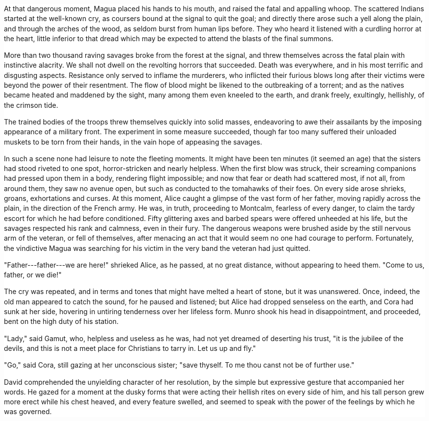 At that dangerous moment, Magua placed his hands to his mouth, and raised the fatal and appalling whoop. The scattered Indians started at the well-known cry, as coursers bound at the signal to quit the goal; and directly there arose such a yell along the plain, and through the arches of the wood, as seldom burst from human lips before. They who heard it listened with a curdling horror at the heart, little inferior to that dread which may be expected to attend the blasts of the final summons.

More than two thousand raving savages broke from the forest at the signal, and threw themselves across the fatal plain with instinctive alacrity. We shall not dwell on the revolting horrors that succeeded.
Death was everywhere, and in his most terrific and disgusting aspects.
Resistance only served to inflame the murderers, who inflicted their furious blows long after their victims were beyond the power of their resentment. The flow of blood might be likened to the outbreaking of a torrent; and as the natives became heated and maddened by the sight, many among them even kneeled to the earth, and drank freely, exultingly, hellishly, of the crimson tide.

The trained bodies of the troops threw themselves quickly into solid masses, endeavoring to awe their assailants by the imposing appearance of a military front. The experiment in some measure succeeded, though far too many suffered their unloaded muskets to be torn from their hands, in the vain hope of appeasing the savages.

In such a scene none had leisure to note the fleeting moments. It might have been ten minutes (it seemed an age) that the sisters had stood riveted to one spot, horror-stricken and nearly helpless. When the first blow was struck, their screaming companions had pressed upon them in a body, rendering flight impossible; and now that fear or death had scattered most, if not all, from around them, they saw no avenue open, but such as conducted to the tomahawks of their foes. On every side arose shrieks, groans, exhortations and curses. At this moment, Alice caught a glimpse of the vast form of her father, moving rapidly across the plain, in the direction of the French army. He was, in truth, proceeding to Montcalm, fearless of every danger, to claim the tardy escort for which he had before conditioned. Fifty glittering axes and barbed spears were offered unheeded at his life, but the savages respected his rank and calmness, even in their fury. The dangerous weapons were brushed aside by the still nervous arm of the veteran, or fell of themselves, after menacing an act that it would seem no one had courage to perform. Fortunately, the vindictive Magua was searching for his victim in the very band the veteran had just quitted.

"Father⁠---father⁠---we are here!" shrieked Alice, as he passed, at no great distance, without appearing to heed them. "Come to us, father, or we die!"

The cry was repeated, and in terms and tones that might have melted a heart of stone, but it was unanswered. Once, indeed, the old man appeared to catch the sound, for he paused and listened; but Alice had dropped senseless on the earth, and Cora had sunk at her side, hovering in untiring tenderness over her lifeless form. Munro shook his head in disappointment, and proceeded, bent on the high duty of his station.

"Lady," said Gamut, who, helpless and useless as he was, had not yet dreamed of deserting his trust, "it is the jubilee of the devils, and this is not a meet place for Christians to tarry in. Let us up and fly."

"Go," said Cora, still gazing at her unconscious sister; "save thyself.
To me thou canst not be of further use."

David comprehended the unyielding character of her resolution, by the simple but expressive gesture that accompanied her words. He gazed for a moment at the dusky forms that were acting their hellish rites on every side of him, and his tall person grew more erect while his chest heaved, and every feature swelled, and seemed to speak with the power of the feelings by which he was governed.
